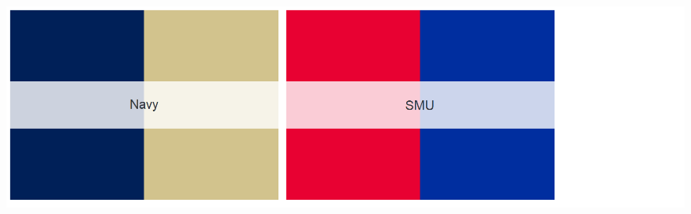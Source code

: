 <img src="man/figures/README-unnamed-chunk-3-5.png" width="350px" /><img src="man/figures/README-unnamed-chunk-3-6.png" width="350px" />